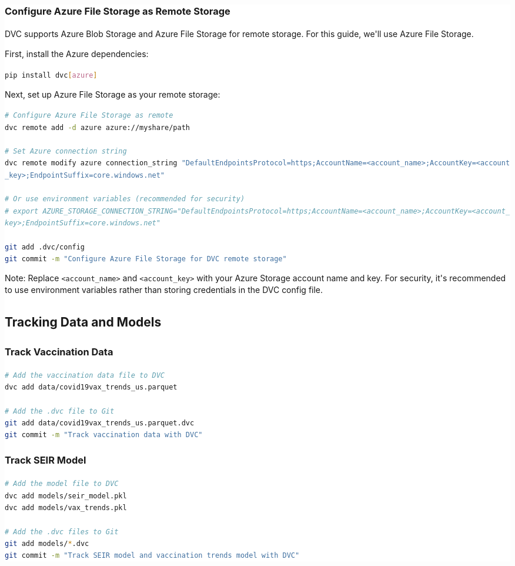 ### Configure Azure File Storage as Remote Storage

DVC supports Azure Blob Storage and Azure File Storage for remote storage. For
this guide, we'll use Azure File Storage.

First, install the Azure dependencies:

```bash
pip install dvc[azure]
```

Next, set up Azure File Storage as your remote storage:

```bash
# Configure Azure File Storage as remote
dvc remote add -d azure azure://myshare/path

# Set Azure connection string
dvc remote modify azure connection_string "DefaultEndpointsProtocol=https;AccountName=<account_name>;AccountKey=<account_key>;EndpointSuffix=core.windows.net"

# Or use environment variables (recommended for security)
# export AZURE_STORAGE_CONNECTION_STRING="DefaultEndpointsProtocol=https;AccountName=<account_name>;AccountKey=<account_key>;EndpointSuffix=core.windows.net"

git add .dvc/config
git commit -m "Configure Azure File Storage for DVC remote storage"
```

Note: Replace `<account_name>` and `<account_key>` with your Azure Storage
account name and key. For security, it's recommended to use environment
variables rather than storing credentials in the DVC config file.

## Tracking Data and Models

### Track Vaccination Data

```bash
# Add the vaccination data file to DVC
dvc add data/covid19vax_trends_us.parquet

# Add the .dvc file to Git
git add data/covid19vax_trends_us.parquet.dvc
git commit -m "Track vaccination data with DVC"
```

### Track SEIR Model

```bash
# Add the model file to DVC
dvc add models/seir_model.pkl
dvc add models/vax_trends.pkl

# Add the .dvc files to Git
git add models/*.dvc
git commit -m "Track SEIR model and vaccination trends model with DVC"
```
